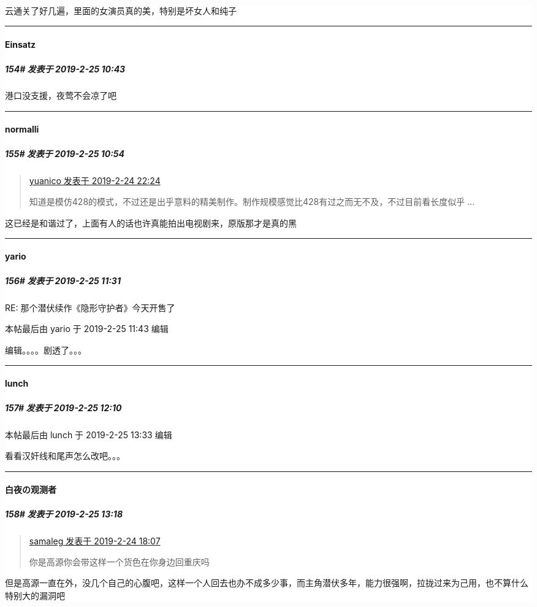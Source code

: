 
云通关了好几遍，里面的女演员真的美，特别是坏女人和纯子


*****

####  Einsatz  
##### 154#       发表于 2019-2-25 10:43


港口没支援，夜莺不会凉了吧


*****

####  normalli  
##### 155#       发表于 2019-2-25 10:54


<blockquote><a href="httphttps://bbs.saraba1st.com/2b/forum.php?mod=redirect&amp;goto=findpost&amp;pid=42710334&amp;ptid=1806163" target="_blank">yuanico 发表于 2019-2-24 22:24</a>

知道是模仿428的模式，不过还是出乎意料的精美制作。制作规模感觉比428有过之而无不及，不过目前看长度似乎 ...</blockquote>
这已经是和谐过了，上面有人的话也许真能拍出电视剧来，原版那才是真的黑


*****

####  yario  
##### 156#       发表于 2019-2-25 11:31

RE: 那个潜伏续作《隐形守护者》今天开售了


 本帖最后由 yario 于 2019-2-25 11:43 编辑 

编辑。。。。剧透了。。。


*****

####  lunch  
##### 157#       发表于 2019-2-25 12:10


 本帖最后由 lunch 于 2019-2-25 13:33 编辑 

看看汉奸线和尾声怎么改吧。。。


*****

####  白夜の观测者  
##### 158#       发表于 2019-2-25 13:18


<blockquote><a href="httphttps://bbs.saraba1st.com/2b/forum.php?mod=redirect&amp;goto=findpost&amp;pid=42707785&amp;ptid=1806163" target="_blank">samaleg 发表于 2019-2-24 18:07</a>

你是高源你会带这样一个货色在你身边回重庆吗</blockquote>
但是高源一直在外，没几个自己的心腹吧，这样一个人回去也办不成多少事，而主角潜伏多年，能力很强啊，拉拢过来为己用，也不算什么特别大的漏洞吧
